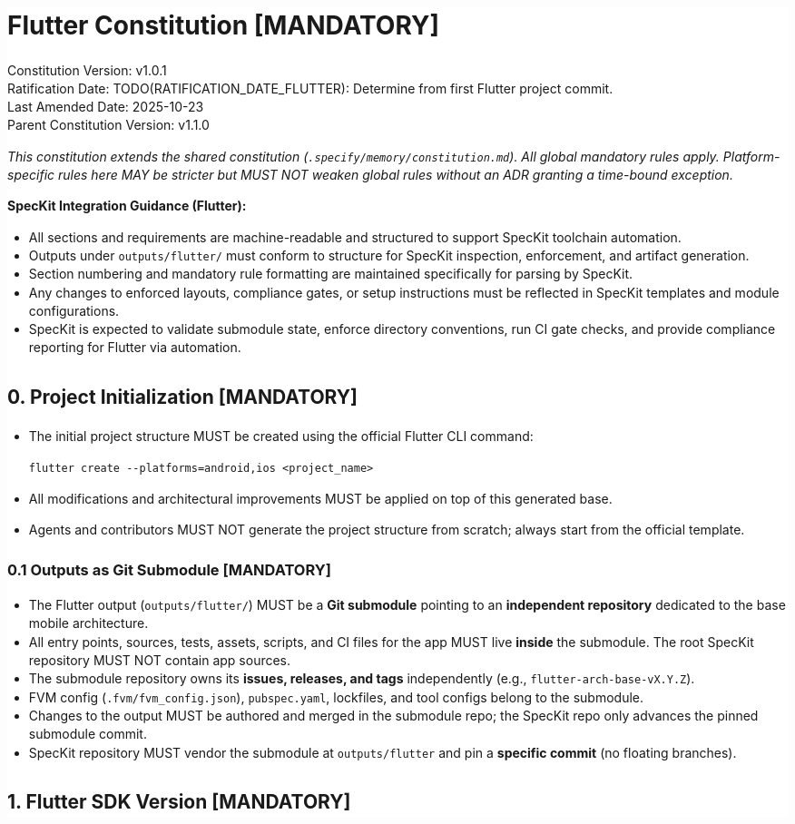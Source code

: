 

# Flutter Constitution [MANDATORY]

Constitution Version: v1.0.1  
Ratification Date: TODO(RATIFICATION_DATE_FLUTTER): Determine from first Flutter project commit.  
Last Amended Date: 2025-10-23  
Parent Constitution Version: v1.1.0

_This constitution extends the shared constitution (`.specify/memory/constitution.md`). All global mandatory rules apply. Platform-specific rules here MAY be stricter but MUST NOT weaken global rules without an ADR granting a time-bound exception._

**SpecKit Integration Guidance (Flutter):**

- All sections and requirements are machine-readable and structured to support SpecKit toolchain automation.
- Outputs under `outputs/flutter/` must conform to structure for SpecKit inspection, enforcement, and artifact generation.
- Section numbering and mandatory rule formatting are maintained specifically for parsing by SpecKit.
- Any changes to enforced layouts, compliance gates, or setup instructions must be reflected in SpecKit templates and module configurations.
- SpecKit is expected to validate submodule state, enforce directory conventions, run CI gate checks, and provide compliance reporting for Flutter via automation.

## 0. Project Initialization [MANDATORY]

- The initial project structure MUST be created using the official Flutter CLI command:

  ```shell
  flutter create --platforms=android,ios <project_name>
  ```

- All modifications and architectural improvements MUST be applied on top of this generated base.
- Agents and contributors MUST NOT generate the project structure from scratch; always start from the official template.

### 0.1 Outputs as Git Submodule [MANDATORY]

- The Flutter output (`outputs/flutter/`) MUST be a **Git submodule** pointing to an **independent repository** dedicated to the base mobile architecture.
- All entry points, sources, tests, assets, scripts, and CI files for the app MUST live **inside** the submodule. The root SpecKit repository MUST NOT contain app sources.
- The submodule repository owns its **issues, releases, and tags** independently (e.g., `flutter-arch-base-vX.Y.Z`).
- FVM config (`.fvm/fvm_config.json`), `pubspec.yaml`, lockfiles, and tool configs belong to the submodule.
- Changes to the output MUST be authored and merged in the submodule repo; the SpecKit repo only advances the pinned submodule commit.
- SpecKit repository MUST vendor the submodule at `outputs/flutter` and pin a **specific commit** (no floating branches).

## 1. Flutter SDK Version [MANDATORY]
